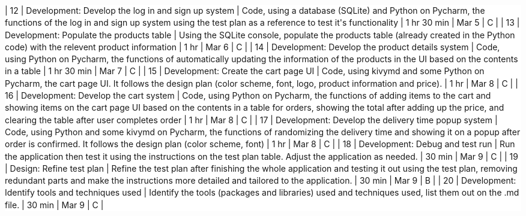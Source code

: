 | 12              | Development: Develop the log in and sign up system                | Code, using a database (SQLite) and Python on Pycharm, the functions of the log in and sign up system using the test plan as a reference to test it's functionality                                                                                                                                                                                                                                                                                                                       | 1 hr 30 min       | Mar 5                      | C            |
| 13              | Development: Populate the products table                          | Using the SQLite console, populate the products table (already created in the Python code) with the relevent product information                                                                                                                                                                                                                                                                                                                                                          | 1 hr              | Mar 6                      | C            |
| 14              | Development: Develop the product details system                   | Code, using Python on Pycharm, the functions of automatically updating the information of the products in the UI based on the contents in a table                                                                                                                                                                                                                                                                                                                                         | 1 hr 30 min       | Mar 7                      | C            |
| 15              | Development: Create the cart page UI                              | Code, using kivymd and some Python on Pycharm, the cart page UI. It follows the design plan (color scheme, font, logo, product information and price).                                                                                                                                                                                                                                                                                                                                    | 1 hr              | Mar 8                      | C            |
| 16              | Development: Develop the cart system                              | Code, using Python on Pycharm, the functions of adding items to the cart and showing items on the cart page UI based on the contents in a table for orders, showing the total after adding up the price, and clearing the table after user completes order                                                                                                                                                                                                                                | 1 hr              | Mar 8                      | C            |
| 17              | Development: Develop the delivery time popup system               | Code, using Python and some kivymd on Pycharm, the functions of randomizing the delivery time and showing it on a popup after order is confirmed. It follows the design plan (color scheme, font)                                                                                                                                                                                                                                                                                         | 1 hr              | Mar 8                      | C            |
| 18              | Development: Debug and test run                                   | Run the application then test it using the instructions on the test plan table. Adjust the application as needed.                                                                                                                                                                                                                                                                                                                                                                         | 30 min            | Mar 9                      | C            |
| 19              | Design: Refine test plan                                          | Refine the test plan after finishing the whole application and testing it out using the test plan, removing redundant parts and make the instructions more detailed and tailored to the application.                                                                                                                                                                                                                                                                                      | 30 min            | Mar 9                      | B            |
| 20              | Development: Identify tools and techniques used                   | Identify the tools (packages and libraries) used and techniques used, list them out on the .md file.                                                                                                                                                                                                                                                                                                                                                                                      | 30 min            | Mar 9                      | C            |
